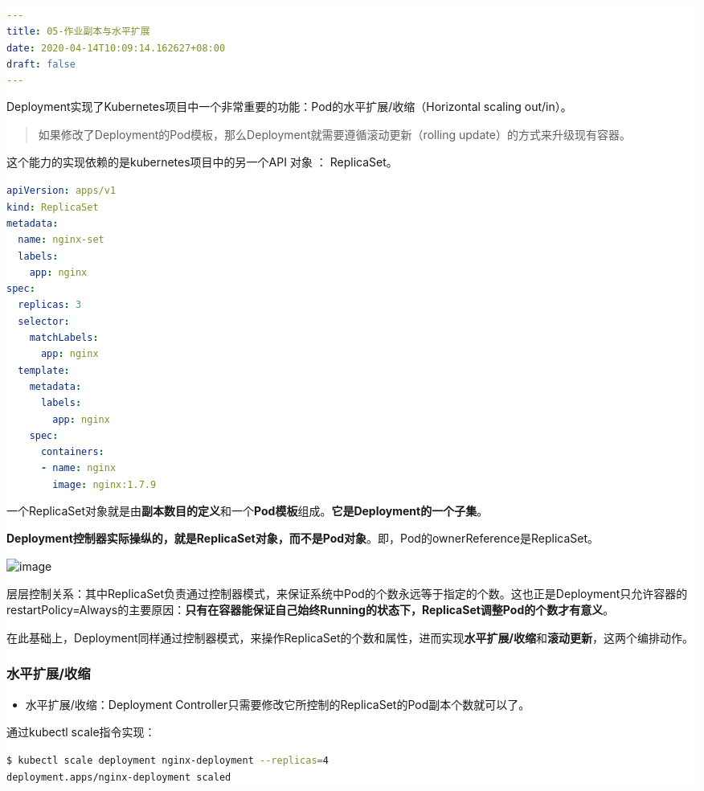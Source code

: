 ```yaml
---
title: 05-作业副本与水平扩展
date: 2020-04-14T10:09:14.162627+08:00
draft: false
---
```


Deployment实现了Kubernetes项目中一个非常重要的功能：Pod的水平扩展/收缩（Horizontal scaling out/in）。

> 如果修改了Deployment的Pod模板，那么Deployment就需要遵循滚动更新（rolling update）的方式来升级现有容器。

这个能力的实现依赖的是kubernetes项目中的另一个API 对象 ： ReplicaSet。

```yaml
apiVersion: apps/v1
kind: ReplicaSet
metadata:
  name: nginx-set
  labels:
    app: nginx
spec:
  replicas: 3
  selector:
    matchLabels:
      app: nginx
  template:
    metadata:
      labels:
        app: nginx
    spec:
      containers:
      - name: nginx
        image: nginx:1.7.9
```

一个ReplicaSet对象就是由**副本数目的定义**和一个**Pod模板**组成。**它是Deployment的一个子集**。

**Deployment控制器实际操纵的，就是ReplicaSet对象，而不是Pod对象**。即，Pod的ownerReference是ReplicaSet。

![image](https://static001.geekbang.org/resource/image/ab/cd/ab4902a0437af4347bec520468c5e7cd.png)

层层控制关系：其中ReplicaSet负责通过控制器模式，来保证系统中Pod的个数永远等于指定的个数。这也正是Deployment只允许容器的restartPolicy=Always的主要原因：**只有在容器能保证自己始终Running的状态下，ReplicaSet调整Pod的个数才有意义**。

在此基础上，Deployment同样通过控制器模式，来操作ReplicaSet的个数和属性，进而实现**水平扩展/收缩**和**滚动更新**，这两个编排动作。

### 水平扩展/收缩

- 水平扩展/收缩：Deployment Controller只需要修改它所控制的ReplicaSet的Pod副本个数就可以了。

通过kubectl scale指令实现：

```bash
$ kubectl scale deployment nginx-deployment --replicas=4
deployment.apps/nginx-deployment scaled
```
